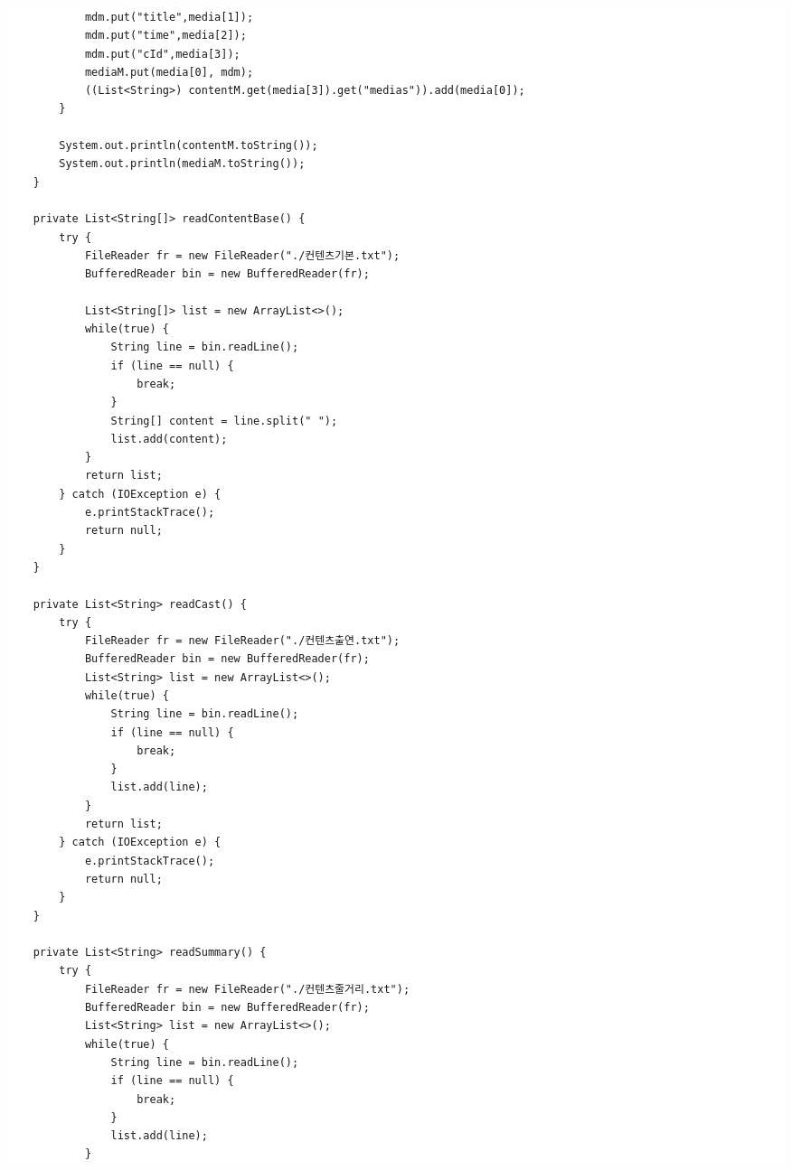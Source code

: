 ```
			mdm.put("title",media[1]);
			mdm.put("time",media[2]);
			mdm.put("cId",media[3]);
			mediaM.put(media[0], mdm);
			((List<String>) contentM.get(media[3]).get("medias")).add(media[0]);
		}
		
		System.out.println(contentM.toString());
		System.out.println(mediaM.toString());
	}
	
	private List<String[]> readContentBase() {
		try {
			FileReader fr = new FileReader("./컨텐츠기본.txt");
			BufferedReader bin = new BufferedReader(fr);
			
			List<String[]> list = new ArrayList<>();
			while(true) {
				String line = bin.readLine();
				if (line == null) {
					break;
				}
				String[] content = line.split(" ");
				list.add(content);
			}
			return list;
		} catch (IOException e) {
			e.printStackTrace();
			return null;
		} 
	}
	
	private List<String> readCast() {
		try {
			FileReader fr = new FileReader("./컨텐츠출연.txt");
			BufferedReader bin = new BufferedReader(fr);
			List<String> list = new ArrayList<>();
			while(true) {
				String line = bin.readLine();
				if (line == null) {
					break;
				}
				list.add(line);
			}
			return list;
		} catch (IOException e) {
			e.printStackTrace();
			return null;
		} 
	}
	
	private List<String> readSummary() {
		try {
			FileReader fr = new FileReader("./컨텐츠줄거리.txt");
			BufferedReader bin = new BufferedReader(fr);
			List<String> list = new ArrayList<>();
			while(true) {
				String line = bin.readLine();
				if (line == null) {
					break;
				}
				list.add(line);
			}
```